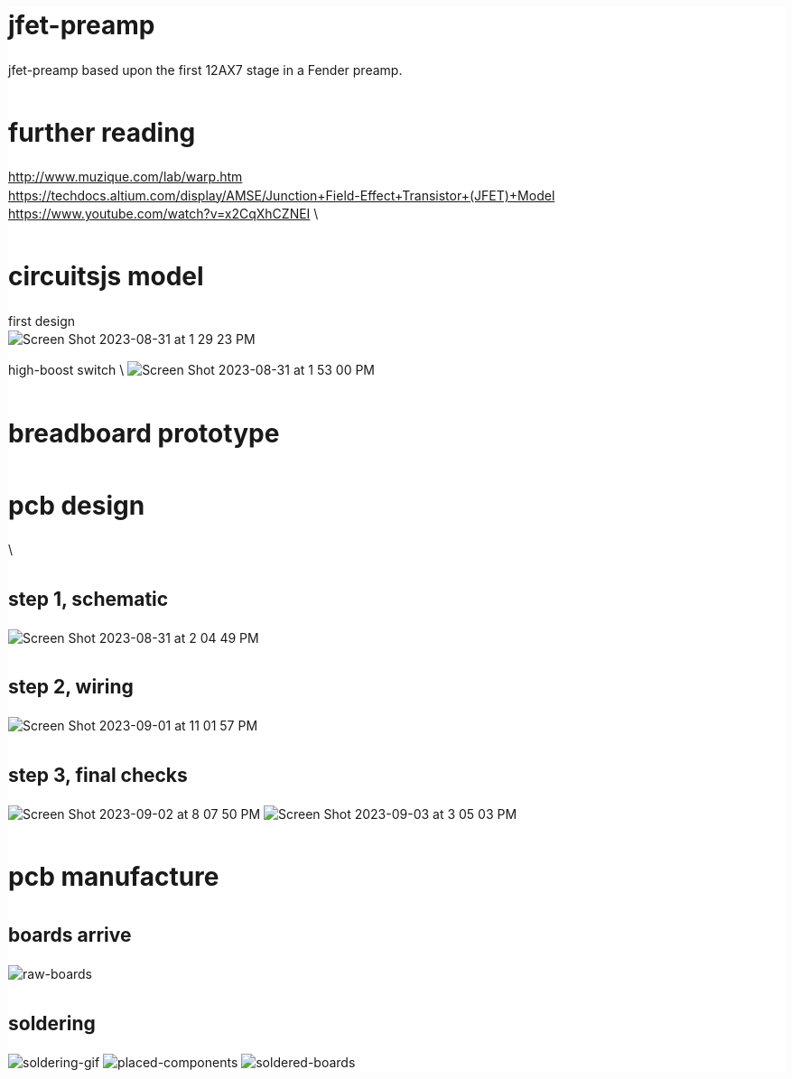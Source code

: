 # jfet-preamp
jfet-preamp based upon the first 12AX7 stage in a Fender preamp.

# further reading
http://www.muzique.com/lab/warp.htm \
https://techdocs.altium.com/display/AMSE/Junction+Field-Effect+Transistor+(JFET)+Model \
https://www.youtube.com/watch?v=x2CqXhCZNEI \ 


# circuitsjs model
first design \
<img width="956" alt="Screen Shot 2023-08-31 at 1 29 23 PM" src="https://github.com/jamesharkins/jfet-preamp/assets/34899089/5cf529aa-e3dc-4b80-9d21-96a10016560b">

high-boost switch \ 
<img width="956" alt="Screen Shot 2023-08-31 at 1 53 00 PM" src="https://github.com/jamesharkins/jfet-preamp/assets/34899089/3e06a9d5-899f-40a9-96a5-6a02bb5af16f">

# breadboard prototype

# pcb design
\
## step 1, schematic
<img width="1859" alt="Screen Shot 2023-08-31 at 2 04 49 PM" src="https://github.com/jamesharkins/jfet-preamp/assets/34899089/a557ac42-e47c-4fa1-aaa0-bbc5c0bdfa71">

## step 2, wiring
<img width="2054" alt="Screen Shot 2023-09-01 at 11 01 57 PM" src="https://github.com/jamesharkins/jfet-preamp/assets/34899089/c8fc7b85-fc70-4827-ae31-25f814b0ff18">

## step 3, final checks

<img width="1278" alt="Screen Shot 2023-09-02 at 8 07 50 PM" src="https://github.com/jamesharkins/jfet-preamp/assets/34899089/9310945f-5b3c-428a-8c1e-fced2e033295">

<img width="1389" alt="Screen Shot 2023-09-03 at 3 05 03 PM" src="https://github.com/jamesharkins/jfet-preamp/assets/34899089/8e297ae7-97ed-4ef5-a7af-13a6b4946d56">

# pcb manufacture

## boards arrive

<img width="1278" alt="raw-boards" src=https://github.com/jamesharkins/jfet-preamp/assets/34899089/c267a714-bec5-4dba-b9fb-5e1c9ea4c0c2>

## soldering

<img width="1278" alt="soldering-gif" src=https://github.com/jamesharkins/jfet-preamp/assets/34899089/f13ab207-cb96-4188-a522-4d0059826320>

<img width="1278" alt="placed-components" src=https://github.com/jamesharkins/jfet-preamp/assets/34899089/febf4ff2-0947-4625-a48c-b7450d92c9a7>

<img width="1278" alt="soldered-boards" src=https://github.com/jamesharkins/jfet-preamp/assets/34899089/42abfcb9-71a1-44a8-b599-2364574e7992>
